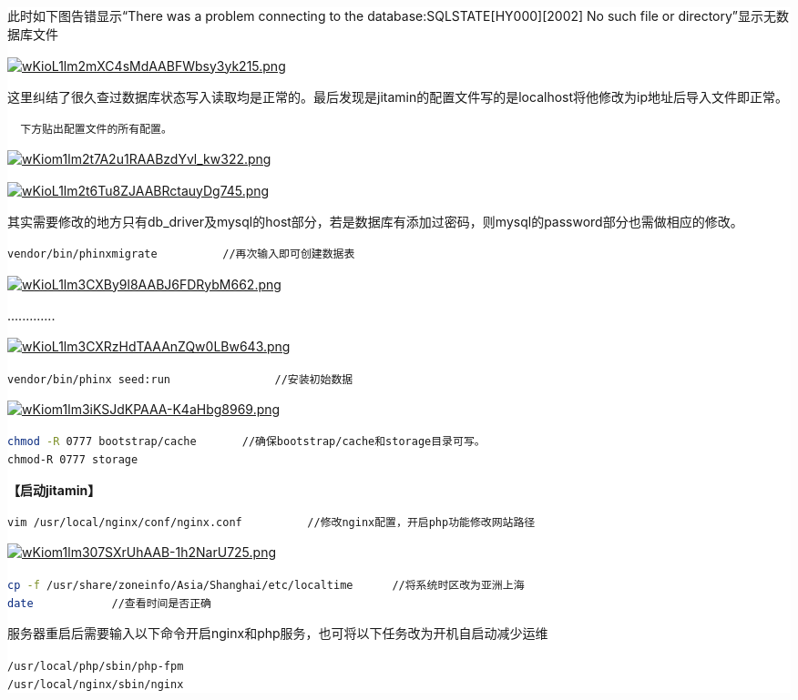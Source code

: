 此时如下图告错显示“There was a problem connecting to the database:SQLSTATE[HY000][2002] No such file or directory”显示无数据库文件

[![wKioL1lm2mXC4sMdAABFWbsy3yk215.png](https://s5.51cto.com/wyfs02/M02/9B/BE/wKioL1lm2mXC4sMdAABFWbsy3yk215.png "6.png")](https://s5.51cto.com/wyfs02/M02/9B/BE/wKioL1lm2mXC4sMdAABFWbsy3yk215.png)

这里纠结了很久查过数据库状态写入读取均是正常的。最后发现是jitamin的配置文件写的是localhost将他修改为ip地址后导入文件即正常。

      下方贴出配置文件的所有配置。

[![wKiom1lm2t7A2u1RAABzdYvl_kw322.png](https://s3.51cto.com/wyfs02/M00/9B/BF/wKiom1lm2t7A2u1RAABzdYvl_kw322.png "7.png")](https://s3.51cto.com/wyfs02/M00/9B/BF/wKiom1lm2t7A2u1RAABzdYvl_kw322.png)

[![wKioL1lm2t6Tu8ZJAABRctauyDg745.png](https://s3.51cto.com/wyfs02/M00/9B/BE/wKioL1lm2t6Tu8ZJAABRctauyDg745.png "8.png")](https://s3.51cto.com/wyfs02/M00/9B/BE/wKioL1lm2t6Tu8ZJAABRctauyDg745.png)

 其实需要修改的地方只有db_driver及mysql的host部分，若是数据库有添加过密码，则mysql的password部分也需做相应的修改。

```bash
vendor/bin/phinxmigrate          //再次输入即可创建数据表
```

[![wKioL1lm3CXBy9l8AABJ6FDRybM662.png](https://s5.51cto.com/wyfs02/M00/9B/BF/wKioL1lm3CXBy9l8AABJ6FDRybM662.png "9.png")](https://s5.51cto.com/wyfs02/M00/9B/BF/wKioL1lm3CXBy9l8AABJ6FDRybM662.png)

.............

[![wKioL1lm3CXRzHdTAAAnZQw0LBw643.png](https://s5.51cto.com/wyfs02/M01/9B/BF/wKioL1lm3CXRzHdTAAAnZQw0LBw643.png "10.png")](https://s5.51cto.com/wyfs02/M01/9B/BF/wKioL1lm3CXRzHdTAAAnZQw0LBw643.png)

```bash
vendor/bin/phinx seed:run                //安装初始数据
```

[![wKiom1lm3iKSJdKPAAA-K4aHbg8969.png](https://s3.51cto.com/wyfs02/M02/9B/C0/wKiom1lm3iKSJdKPAAA-K4aHbg8969.png "11.png")](https://s3.51cto.com/wyfs02/M02/9B/C0/wKiom1lm3iKSJdKPAAA-K4aHbg8969.png)

```bash
chmod -R 0777 bootstrap/cache       //确保bootstrap/cache和storage目录可写。
chmod-R 0777 storage
```

**【启动jitamin】**

```bash
vim /usr/local/nginx/conf/nginx.conf          //修改nginx配置，开启php功能修改网站路径
```

[![wKiom1lm307SXrUhAAB-1h2NarU725.png](https://s1.51cto.com/wyfs02/M02/9B/C0/wKiom1lm307SXrUhAAB-1h2NarU725.png "12.png")](https://s1.51cto.com/wyfs02/M02/9B/C0/wKiom1lm307SXrUhAAB-1h2NarU725.png)

```bash
cp -f /usr/share/zoneinfo/Asia/Shanghai/etc/localtime      //将系统时区改为亚洲上海
date            //查看时间是否正确
```

服务器重启后需要输入以下命令开启nginx和php服务，也可将以下任务改为开机自启动减少运维

```bash
/usr/local/php/sbin/php-fpm
/usr/local/nginx/sbin/nginx
```
